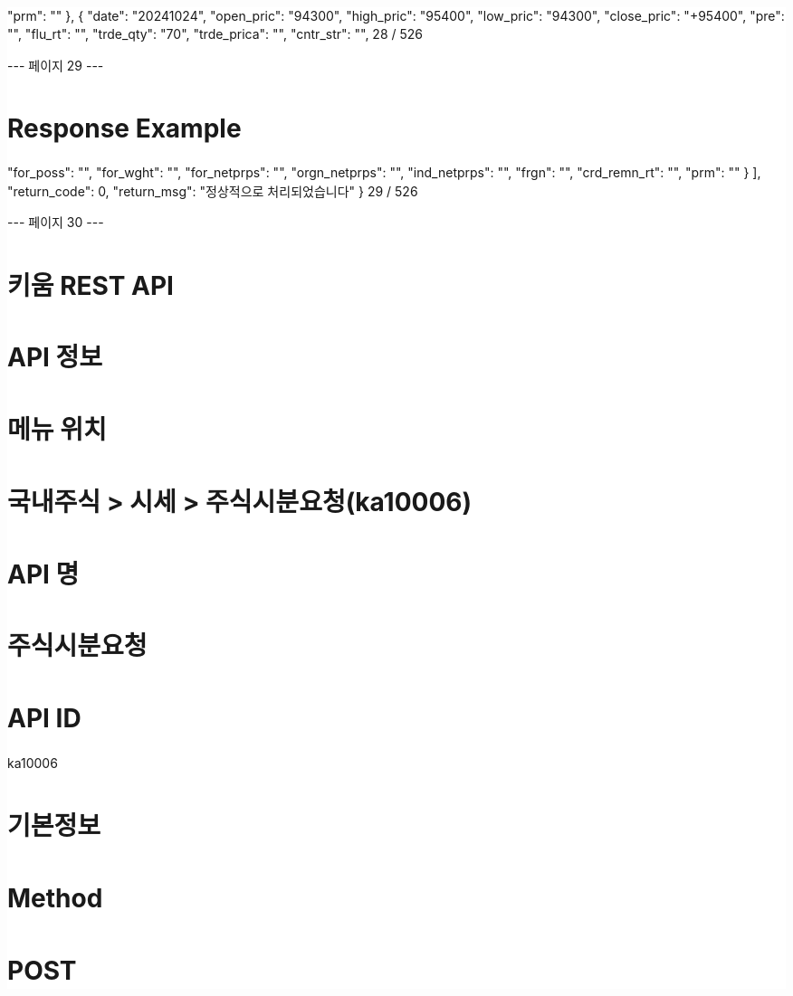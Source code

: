 "prm": ""
},
{
"date": "20241024",
"open_pric": "94300",
"high_pric": "95400",
"low_pric": "94300",
"close_pric": "+95400",
"pre": "",
"flu_rt": "",
"trde_qty": "70",
"trde_prica": "",
"cntr_str": "",
28 / 526


--- 페이지 29 ---

# Response Example
"for_poss": "",
"for_wght": "",
"for_netprps": "",
"orgn_netprps": "",
"ind_netprps": "",
"frgn": "",
"crd_remn_rt": "",
"prm": ""
}
],
"return_code": 0,
"return_msg": "정상적으로 처리되었습니다"
}
29 / 526


--- 페이지 30 ---

# 키움 REST API
# API 정보
# 메뉴 위치
# 국내주식 > 시세 > 주식시분요청(ka10006)
# API 명
# 주식시분요청
# API ID
ka10006
# 기본정보
# Method
# POST